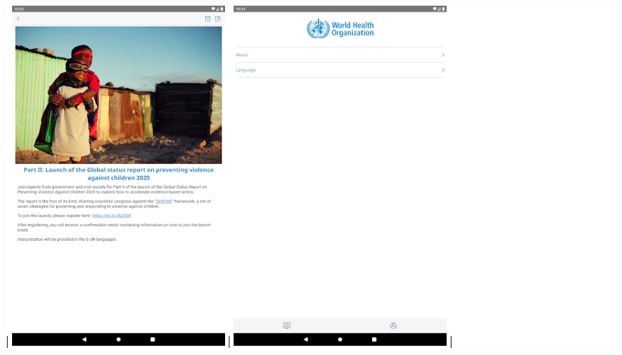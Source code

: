  | <img src="resources/org.who.infoapp___2.3.4/screenshot_13.png" alt="screenshot" width="300"/>  | <img src="resources/org.who.infoapp___2.3.4/screenshot_14.png" alt="screenshot" width="300"/>  |